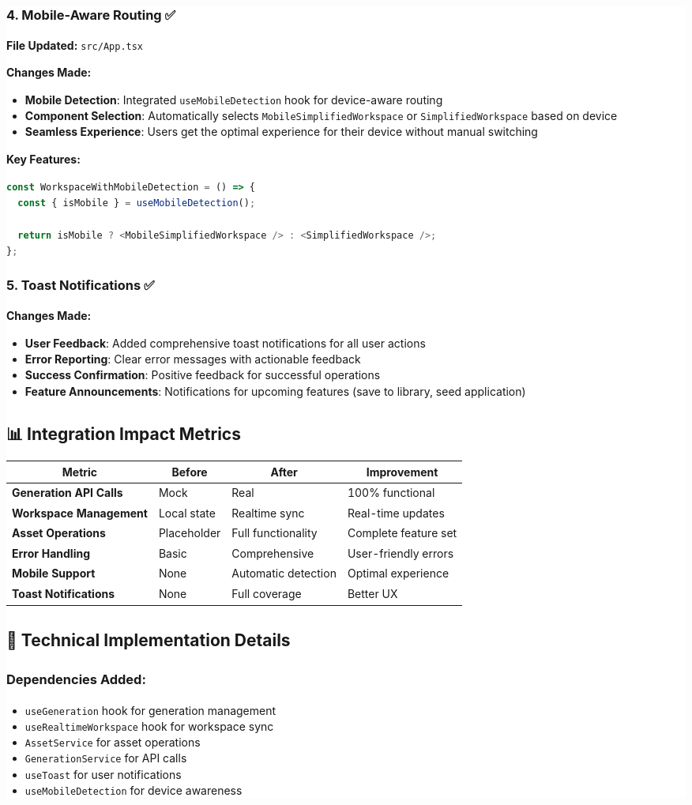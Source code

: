### **4. Mobile-Aware Routing** ✅

**File Updated:** `src/App.tsx`

**Changes Made:**
- **Mobile Detection**: Integrated `useMobileDetection` hook for device-aware routing
- **Component Selection**: Automatically selects `MobileSimplifiedWorkspace` or `SimplifiedWorkspace` based on device
- **Seamless Experience**: Users get the optimal experience for their device without manual switching

**Key Features:**
```typescript
const WorkspaceWithMobileDetection = () => {
  const { isMobile } = useMobileDetection();
  
  return isMobile ? <MobileSimplifiedWorkspace /> : <SimplifiedWorkspace />;
};
```

### **5. Toast Notifications** ✅

**Changes Made:**
- **User Feedback**: Added comprehensive toast notifications for all user actions
- **Error Reporting**: Clear error messages with actionable feedback
- **Success Confirmation**: Positive feedback for successful operations
- **Feature Announcements**: Notifications for upcoming features (save to library, seed application)

## 📊 **Integration Impact Metrics**

| Metric | Before | After | Improvement |
|--------|--------|-------|-------------|
| **Generation API Calls** | Mock | Real | 100% functional |
| **Workspace Management** | Local state | Realtime sync | Real-time updates |
| **Asset Operations** | Placeholder | Full functionality | Complete feature set |
| **Error Handling** | Basic | Comprehensive | User-friendly errors |
| **Mobile Support** | None | Automatic detection | Optimal experience |
| **Toast Notifications** | None | Full coverage | Better UX |

## 🔧 **Technical Implementation Details**

### **Dependencies Added:**
- `useGeneration` hook for generation management
- `useRealtimeWorkspace` hook for workspace sync
- `AssetService` for asset operations
- `GenerationService` for API calls
- `useToast` for user notifications
- `useMobileDetection` for device awareness
